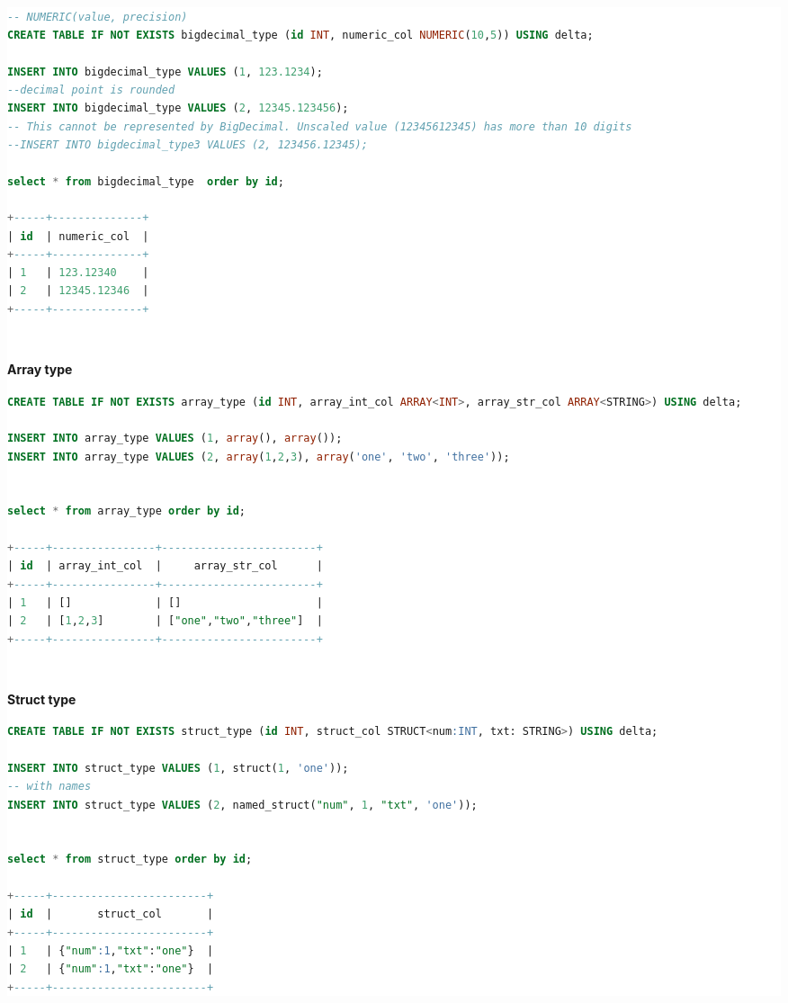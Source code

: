 ```sql
-- NUMERIC(value, precision)
CREATE TABLE IF NOT EXISTS bigdecimal_type (id INT, numeric_col NUMERIC(10,5)) USING delta;

INSERT INTO bigdecimal_type VALUES (1, 123.1234);
--decimal point is rounded
INSERT INTO bigdecimal_type VALUES (2, 12345.123456);
-- This cannot be represented by BigDecimal. Unscaled value (12345612345) has more than 10 digits
--INSERT INTO bigdecimal_type3 VALUES (2, 123456.12345);

select * from bigdecimal_type  order by id;

+-----+--------------+
| id  | numeric_col  |
+-----+--------------+
| 1   | 123.12340    |
| 2   | 12345.12346  |
+-----+--------------+
```

<br/>

**Array type**

```sql
CREATE TABLE IF NOT EXISTS array_type (id INT, array_int_col ARRAY<INT>, array_str_col ARRAY<STRING>) USING delta;

INSERT INTO array_type VALUES (1, array(), array());
INSERT INTO array_type VALUES (2, array(1,2,3), array('one', 'two', 'three'));


select * from array_type order by id;

+-----+----------------+------------------------+
| id  | array_int_col  |     array_str_col      |
+-----+----------------+------------------------+
| 1   | []             | []                     |
| 2   | [1,2,3]        | ["one","two","three"]  |
+-----+----------------+------------------------+
```

<br/>

**Struct type**

```sql
CREATE TABLE IF NOT EXISTS struct_type (id INT, struct_col STRUCT<num:INT, txt: STRING>) USING delta;

INSERT INTO struct_type VALUES (1, struct(1, 'one'));
-- with names
INSERT INTO struct_type VALUES (2, named_struct("num", 1, "txt", 'one'));


select * from struct_type order by id;

+-----+------------------------+
| id  |       struct_col       |
+-----+------------------------+
| 1   | {"num":1,"txt":"one"}  |
| 2   | {"num":1,"txt":"one"}  |
+-----+------------------------+
```
